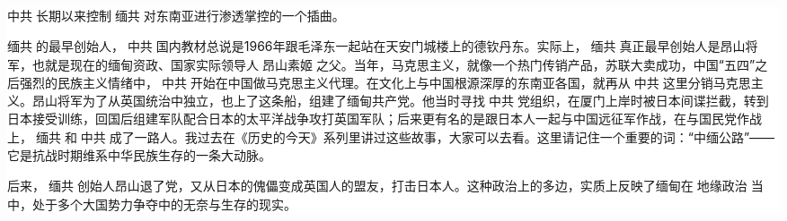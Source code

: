   <ok href="/term/1059">
   中共
  </ok>
  长期以来控制
  <ok href="/term/475433">
   缅共
  </ok>
  对东南亚进行渗透掌控的一个插曲。
 </p>
 <div class="AD_Embed__Wrap-sc-1xslmin-0 igMuqX module desktop">
  <div>
  </div>
 </div>
 <p>
  <ok href="/term/475433">
   缅共
  </ok>
  的最早创始人，
  <ok href="/term/1059">
   中共
  </ok>
  国内教材总说是1966年跟毛泽东一起站在天安门城楼上的德钦丹东。实际上，
  <ok href="/term/475433">
   缅共
  </ok>
  真正最早创始人是昂山将军，也就是现在的缅甸资政、国家实际领导人
  <ok href="/term/470465">
   昂山素姬
  </ok>
  之父。当年，马克思主义，就像一个热门传销产品，苏联大卖成功，中国“五四”之后强烈的民族主义情绪中，
  <ok href="/term/1059">
   中共
  </ok>
  开始在中国做马克思主义代理。在文化上与中国根源深厚的东南亚各国，就再从
  <ok href="/term/1059">
   中共
  </ok>
  这里分销马克思主义。昂山将军为了从英国统治中独立，也上了这条船，组建了缅甸共产党。他当时寻找
  <ok href="/term/1059">
   中共
  </ok>
  党组织，在厦门上岸时被日本间谍拦截，转到日本接受训练，回国后组建军队配合日本的太平洋战争攻打英国军队；后来更有名的是跟日本人一起与中国远征军作战，在与国民党作战上，
  <ok href="/term/475433">
   缅共
  </ok>
  和
  <ok href="/term/1059">
   中共
  </ok>
  成了一路人。我过去在《历史的今天》系列里讲过这些故事，大家可以去看。这里请记住一个重要的词：“中缅公路”——它是抗战时期维系中华民族生存的一条大动脉。
 </p>
 <p>
  后来，
  <ok href="/term/475433">
   缅共
  </ok>
  创始人昂山退了党，又从日本的傀儡变成英国人的盟友，打击日本人。这种政治上的多边，实质上反映了缅甸在
  <ok href="/term/63822">
   地缘政治
  </ok>
  当中，处于多个大国势力争夺中的无奈与生存的现实。
 </p>
 <h2>
  <ok href="/term/470465">